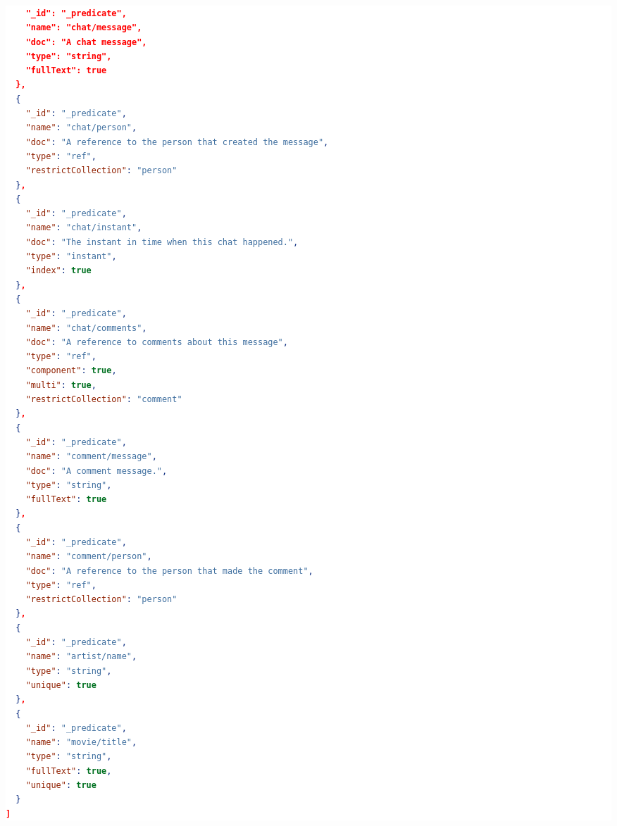 ```json
    "_id": "_predicate",
    "name": "chat/message",
    "doc": "A chat message",
    "type": "string",
    "fullText": true
  },
  {
    "_id": "_predicate",
    "name": "chat/person",
    "doc": "A reference to the person that created the message",
    "type": "ref",
    "restrictCollection": "person"
  },
  {
    "_id": "_predicate",
    "name": "chat/instant",
    "doc": "The instant in time when this chat happened.",
    "type": "instant",
    "index": true
  },
  {
    "_id": "_predicate",
    "name": "chat/comments",
    "doc": "A reference to comments about this message",
    "type": "ref",
    "component": true,
    "multi": true,
    "restrictCollection": "comment"
  },
  {
    "_id": "_predicate",
    "name": "comment/message",
    "doc": "A comment message.",
    "type": "string",
    "fullText": true
  },
  {
    "_id": "_predicate",
    "name": "comment/person",
    "doc": "A reference to the person that made the comment",
    "type": "ref",
    "restrictCollection": "person"
  },
  {
    "_id": "_predicate",
    "name": "artist/name",
    "type": "string",
    "unique": true
  },
  {
    "_id": "_predicate",
    "name": "movie/title",
    "type": "string",
    "fullText": true,
    "unique": true
  }
]
```
